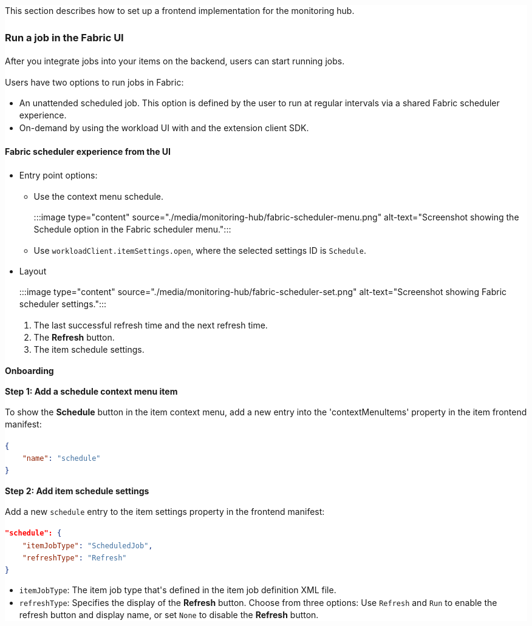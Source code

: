 This section describes how to set up a frontend implementation for the monitoring hub.

### Run a job in the Fabric UI

After you integrate jobs into your items on the backend, users can start running jobs.

Users have two options to run jobs in Fabric:

- An unattended scheduled job. This option is defined by the user to run at regular intervals via a shared Fabric scheduler experience.
- On-demand by using the workload UI with and the extension client SDK.

#### Fabric scheduler experience from the UI

- Entry point options:

  - Use the context menu schedule.

    :::image type="content" source="./media/monitoring-hub/fabric-scheduler-menu.png" alt-text="Screenshot showing the Schedule option in the Fabric scheduler menu.":::

  - Use `workloadClient.itemSettings.open`, where the selected settings ID is `Schedule`.

- Layout

    :::image type="content" source="./media/monitoring-hub/fabric-scheduler-set.png" alt-text="Screenshot showing Fabric scheduler settings.":::

    1. The last successful refresh time and the next refresh time.
    1. The **Refresh** button.
    1. The item schedule settings.

**Onboarding**

**Step 1: Add a schedule context menu item**

To show the **Schedule** button in the item context menu, add a new entry into the 'contextMenuItems' property in the item frontend manifest:

```json
{
    "name": "schedule"
}
```

**Step 2: Add item schedule settings**

Add a new `schedule` entry to the item settings property in the frontend manifest:

```json
"schedule": {
    "itemJobType": "ScheduledJob",
    "refreshType": "Refresh"
}
```

- `itemJobType`: The item job type that's defined in the item job definition XML file.
- `refreshType`: Specifies the display of the **Refresh** button. Choose from three options: Use `Refresh` and `Run` to enable the refresh button and display name, or set `None` to disable the **Refresh** button.
